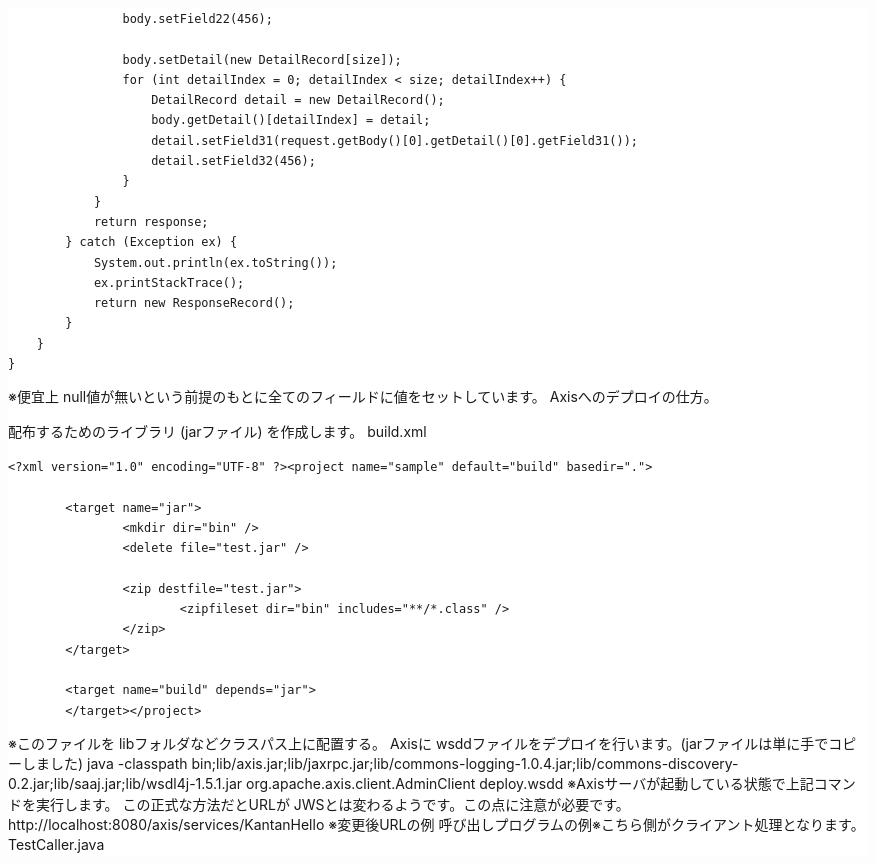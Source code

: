 ```
                body.setField22(456);

                body.setDetail(new DetailRecord[size]);
                for (int detailIndex = 0; detailIndex < size; detailIndex++) {
                    DetailRecord detail = new DetailRecord();
                    body.getDetail()[detailIndex] = detail;
                    detail.setField31(request.getBody()[0].getDetail()[0].getField31());
                    detail.setField32(456);
                }
            }
            return response;
        } catch (Exception ex) {
            System.out.println(ex.toString());
            ex.printStackTrace();
            return new ResponseRecord();
        }
    }
}
```

      
※便宜上 null値が無いという前提のもとに全てのフィールドに値をセットしています。
Axisへのデプロイの仕方。

配布するためのライブラリ (jarファイル) を作成します。
build.xml

      
```
<?xml version="1.0" encoding="UTF-8" ?><project name="sample" default="build" basedir=".">

        <target name="jar">
                <mkdir dir="bin" />
                <delete file="test.jar" />

                <zip destfile="test.jar">
                        <zipfileset dir="bin" includes="**/*.class" />
                </zip>
        </target>

        <target name="build" depends="jar">
        </target></project>
```

      
※このファイルを libフォルダなどクラスパス上に配置する。
Axisに wsddファイルをデプロイを行います。(jarファイルは単に手でコピーしました)
java -classpath bin;lib/axis.jar;lib/jaxrpc.jar;lib/commons-logging-1.0.4.jar;lib/commons-discovery-0.2.jar;lib/saaj.jar;lib/wsdl4j-1.5.1.jar
      org.apache.axis.client.AdminClient deploy.wsdd
※Axisサーバが起動している状態で上記コマンドを実行します。
この正式な方法だとURLが JWSとは変わるようです。この点に注意が必要です。
http://localhost:8080/axis/services/KantanHello
※変更後URLの例
呼び出しプログラムの例※こちら側がクライアント処理となります。
TestCaller.java
